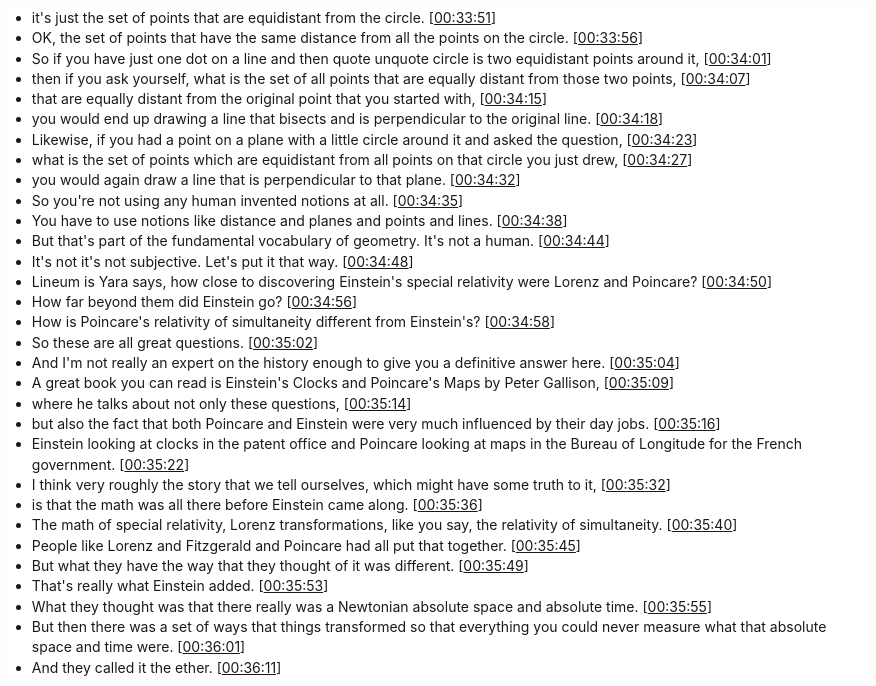 *  it's just the set of points that are equidistant from the circle. [[00:33:51](https://www.youtube.com/watch?v=Ipw61UhuM98&t=2031.0s)]
*  OK, the set of points that have the same distance from all the points on the circle. [[00:33:56](https://www.youtube.com/watch?v=Ipw61UhuM98&t=2036.0s)]
*  So if you have just one dot on a line and then quote unquote circle is two equidistant points around it, [[00:34:01](https://www.youtube.com/watch?v=Ipw61UhuM98&t=2041.0s)]
*  then if you ask yourself, what is the set of all points that are equally distant from those two points, [[00:34:07](https://www.youtube.com/watch?v=Ipw61UhuM98&t=2047.0s)]
*  that are equally distant from the original point that you started with, [[00:34:15](https://www.youtube.com/watch?v=Ipw61UhuM98&t=2055.0s)]
*  you would end up drawing a line that bisects and is perpendicular to the original line. [[00:34:18](https://www.youtube.com/watch?v=Ipw61UhuM98&t=2058.0s)]
*  Likewise, if you had a point on a plane with a little circle around it and asked the question, [[00:34:23](https://www.youtube.com/watch?v=Ipw61UhuM98&t=2063.0s)]
*  what is the set of points which are equidistant from all points on that circle you just drew, [[00:34:27](https://www.youtube.com/watch?v=Ipw61UhuM98&t=2067.0s)]
*  you would again draw a line that is perpendicular to that plane. [[00:34:32](https://www.youtube.com/watch?v=Ipw61UhuM98&t=2072.0s)]
*  So you're not using any human invented notions at all. [[00:34:35](https://www.youtube.com/watch?v=Ipw61UhuM98&t=2075.0s)]
*  You have to use notions like distance and planes and points and lines. [[00:34:38](https://www.youtube.com/watch?v=Ipw61UhuM98&t=2078.0s)]
*  But that's part of the fundamental vocabulary of geometry. It's not a human. [[00:34:44](https://www.youtube.com/watch?v=Ipw61UhuM98&t=2084.0s)]
*  It's not it's not subjective. Let's put it that way. [[00:34:48](https://www.youtube.com/watch?v=Ipw61UhuM98&t=2088.0s)]
*  Lineum is Yara says, how close to discovering Einstein's special relativity were Lorenz and Poincare? [[00:34:50](https://www.youtube.com/watch?v=Ipw61UhuM98&t=2090.0s)]
*  How far beyond them did Einstein go? [[00:34:56](https://www.youtube.com/watch?v=Ipw61UhuM98&t=2096.0s)]
*  How is Poincare's relativity of simultaneity different from Einstein's? [[00:34:58](https://www.youtube.com/watch?v=Ipw61UhuM98&t=2098.0s)]
*  So these are all great questions. [[00:35:02](https://www.youtube.com/watch?v=Ipw61UhuM98&t=2102.0s)]
*  And I'm not really an expert on the history enough to give you a definitive answer here. [[00:35:04](https://www.youtube.com/watch?v=Ipw61UhuM98&t=2104.0s)]
*  A great book you can read is Einstein's Clocks and Poincare's Maps by Peter Gallison, [[00:35:09](https://www.youtube.com/watch?v=Ipw61UhuM98&t=2109.0s)]
*  where he talks about not only these questions, [[00:35:14](https://www.youtube.com/watch?v=Ipw61UhuM98&t=2114.0s)]
*  but also the fact that both Poincare and Einstein were very much influenced by their day jobs. [[00:35:16](https://www.youtube.com/watch?v=Ipw61UhuM98&t=2116.0s)]
*  Einstein looking at clocks in the patent office and Poincare looking at maps in the Bureau of Longitude for the French government. [[00:35:22](https://www.youtube.com/watch?v=Ipw61UhuM98&t=2122.0s)]
*  I think very roughly the story that we tell ourselves, which might have some truth to it, [[00:35:32](https://www.youtube.com/watch?v=Ipw61UhuM98&t=2132.0s)]
*  is that the math was all there before Einstein came along. [[00:35:36](https://www.youtube.com/watch?v=Ipw61UhuM98&t=2136.0s)]
*  The math of special relativity, Lorenz transformations, like you say, the relativity of simultaneity. [[00:35:40](https://www.youtube.com/watch?v=Ipw61UhuM98&t=2140.0s)]
*  People like Lorenz and Fitzgerald and Poincare had all put that together. [[00:35:45](https://www.youtube.com/watch?v=Ipw61UhuM98&t=2145.0s)]
*  But what they have the way that they thought of it was different. [[00:35:49](https://www.youtube.com/watch?v=Ipw61UhuM98&t=2149.0s)]
*  That's really what Einstein added. [[00:35:53](https://www.youtube.com/watch?v=Ipw61UhuM98&t=2153.0s)]
*  What they thought was that there really was a Newtonian absolute space and absolute time. [[00:35:55](https://www.youtube.com/watch?v=Ipw61UhuM98&t=2155.0s)]
*  But then there was a set of ways that things transformed so that everything you could never measure what that absolute space and time were. [[00:36:01](https://www.youtube.com/watch?v=Ipw61UhuM98&t=2161.0s)]
*  And they called it the ether. [[00:36:11](https://www.youtube.com/watch?v=Ipw61UhuM98&t=2171.0s)]